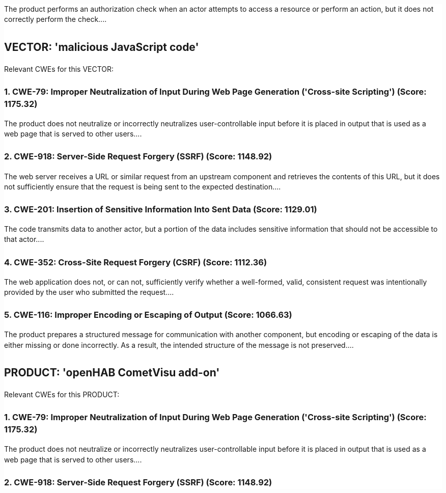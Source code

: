 The product performs an authorization check when an actor attempts to access a resource or perform an action, but it does not correctly perform the check....

## VECTOR: 'malicious JavaScript code'

Relevant CWEs for this VECTOR:

### 1. CWE-79: Improper Neutralization of Input During Web Page Generation ('Cross-site Scripting') (Score: 1175.32)

The product does not neutralize or incorrectly neutralizes user-controllable input before it is placed in output that is used as a web page that is served to other users....

### 2. CWE-918: Server-Side Request Forgery (SSRF) (Score: 1148.92)

The web server receives a URL or similar request from an upstream component and retrieves the contents of this URL, but it does not sufficiently ensure that the request is being sent to the expected destination....

### 3. CWE-201: Insertion of Sensitive Information Into Sent Data (Score: 1129.01)

The code transmits data to another actor, but a portion of the data includes sensitive information that should not be accessible to that actor....

### 4. CWE-352: Cross-Site Request Forgery (CSRF) (Score: 1112.36)

The web application does not, or can not, sufficiently verify whether a well-formed, valid, consistent request was intentionally provided by the user who submitted the request....

### 5. CWE-116: Improper Encoding or Escaping of Output (Score: 1066.63)

The product prepares a structured message for communication with another component, but encoding or escaping of the data is either missing or done incorrectly. As a result, the intended structure of the message is not preserved....

## PRODUCT: 'openHAB CometVisu add-on'

Relevant CWEs for this PRODUCT:

### 1. CWE-79: Improper Neutralization of Input During Web Page Generation ('Cross-site Scripting') (Score: 1175.32)

The product does not neutralize or incorrectly neutralizes user-controllable input before it is placed in output that is used as a web page that is served to other users....

### 2. CWE-918: Server-Side Request Forgery (SSRF) (Score: 1148.92)

